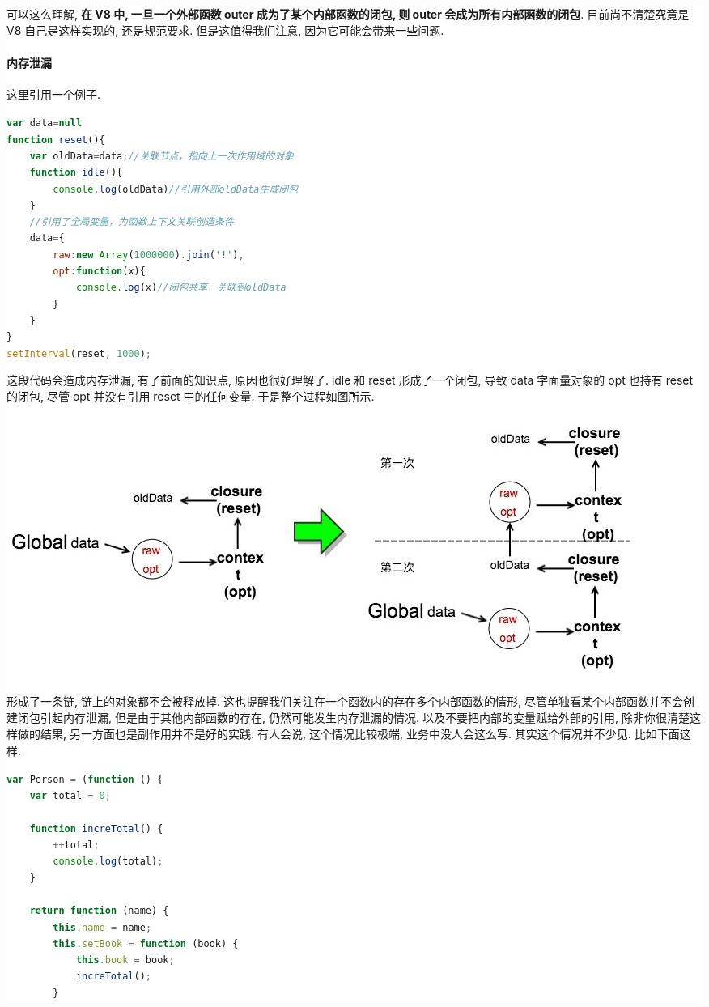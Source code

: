 可以这么理解, **在 V8 中, 一旦一个外部函数 outer 成为了某个内部函数的闭包, 则 outer 会成为所有内部函数的闭包**. 目前尚不清楚究竟是 V8 自己是这样实现的, 还是规范要求. 但是这值得我们注意, 因为它可能会带来一些问题.



#### 内存泄漏

这里引用一个例子.

```javascript
var data=null
function reset(){
    var oldData=data;//关联节点，指向上一次作用域的对象
    function idle(){
        console.log(oldData)//引用外部oldData生成闭包
    }
    //引用了全局变量，为函数上下文关联创造条件
    data={
        raw:new Array(1000000).join('!'),
        opt:function(x){
            console.log(x)//闭包共享，关联到oldData
        }
    }
}
setInterval(reset, 1000);
```

这段代码会造成内存泄漏, 有了前面的知识点, 原因也很好理解了. idle 和 reset 形成了一个闭包, 导致 data 字面量对象的 opt 也持有 reset 的闭包, 尽管 opt 并没有引用 reset 中的任何变量. 于是整个过程如图所示.

![img0](./images/img0.jpg)

形成了一条链, 链上的对象都不会被释放掉. 这也提醒我们关注在一个函数内的存在多个内部函数的情形, 尽管单独看某个内部函数并不会创建闭包引起内存泄漏, 但是由于其他内部函数的存在, 仍然可能发生内存泄漏的情况. 以及不要把内部的变量赋给外部的引用, 除非你很清楚这样做的结果, 另一方面也是副作用并不是好的实践. 有人会说, 这个情况比较极端, 业务中没人会这么写. 其实这个情况并不少见. 比如下面这样.

```javascript
var Person = (function () {
	var total = 0;

	function increTotal() {
		++total;
		console.log(total);
	}

	return function (name) {
		this.name = name;
		this.setBook = function (book) {
			this.book = book;
			increTotal();
		}
```